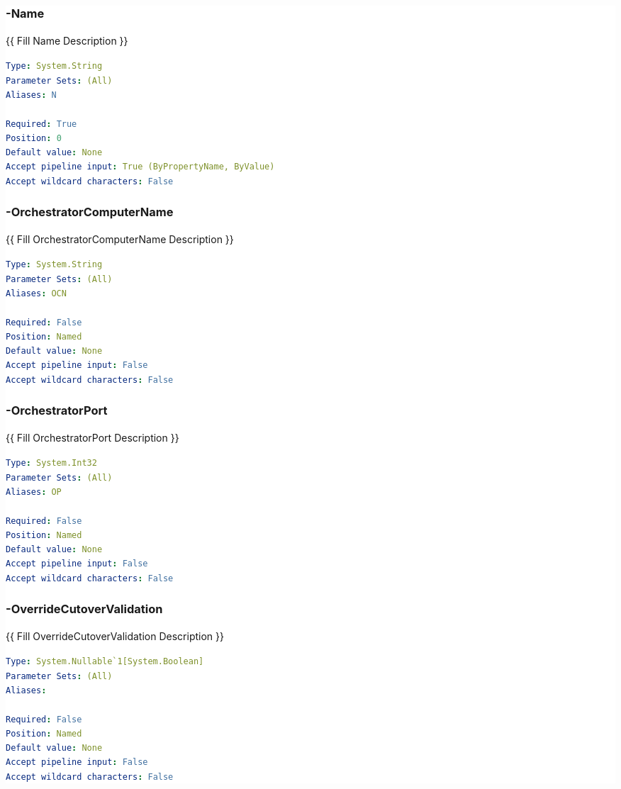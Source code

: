 ### -Name
{{ Fill Name Description }}

```yaml
Type: System.String
Parameter Sets: (All)
Aliases: N

Required: True
Position: 0
Default value: None
Accept pipeline input: True (ByPropertyName, ByValue)
Accept wildcard characters: False
```

### -OrchestratorComputerName
{{ Fill OrchestratorComputerName Description }}

```yaml
Type: System.String
Parameter Sets: (All)
Aliases: OCN

Required: False
Position: Named
Default value: None
Accept pipeline input: False
Accept wildcard characters: False
```

### -OrchestratorPort
{{ Fill OrchestratorPort Description }}

```yaml
Type: System.Int32
Parameter Sets: (All)
Aliases: OP

Required: False
Position: Named
Default value: None
Accept pipeline input: False
Accept wildcard characters: False
```

### -OverrideCutoverValidation
{{ Fill OverrideCutoverValidation Description }}

```yaml
Type: System.Nullable`1[System.Boolean]
Parameter Sets: (All)
Aliases:

Required: False
Position: Named
Default value: None
Accept pipeline input: False
Accept wildcard characters: False
```
